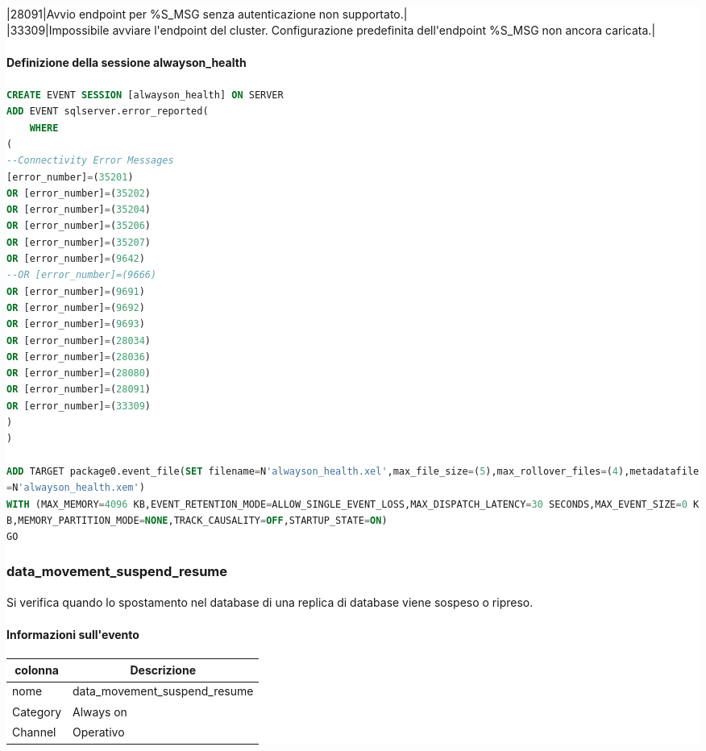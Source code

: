 |28091|Avvio endpoint per %S_MSG senza autenticazione non supportato.|  
|33309|Impossibile avviare l'endpoint del cluster. Configurazione predefinita dell'endpoint %S_MSG non ancora caricata.|  
  
#### <a name="alwaysonhealth-session-definition"></a>Definizione della sessione alwayson_health  
  
```sql  
CREATE EVENT SESSION [alwayson_health] ON SERVER   
ADD EVENT sqlserver.error_reported(  
    WHERE   
(  
--Connectivity Error Messages  
[error_number]=(35201)   
OR [error_number]=(35202)   
OR [error_number]=(35204)   
OR [error_number]=(35206)   
OR [error_number]=(35207)   
OR [error_number]=(9642)   
--OR [error_number]=(9666)   
OR [error_number]=(9691)   
OR [error_number]=(9692)   
OR [error_number]=(9693)   
OR [error_number]=(28034)   
OR [error_number]=(28036)   
OR [error_number]=(28080)   
OR [error_number]=(28091)   
OR [error_number]=(33309)  
)  
)  
  
ADD TARGET package0.event_file(SET filename=N'alwayson_health.xel',max_file_size=(5),max_rollover_files=(4),metadatafile=N'alwayson_health.xem')  
WITH (MAX_MEMORY=4096 KB,EVENT_RETENTION_MODE=ALLOW_SINGLE_EVENT_LOSS,MAX_DISPATCH_LATENCY=30 SECONDS,MAX_EVENT_SIZE=0 KB,MEMORY_PARTITION_MODE=NONE,TRACK_CAUSALITY=OFF,STARTUP_STATE=ON)  
GO  
```  
  
###  <a name="BKMK_data_movement_suspend_resume"></a> data_movement_suspend_resume  
 Si verifica quando lo spostamento nel database di una replica di database viene sospeso o ripreso.  
  
#### <a name="event-information"></a>Informazioni sull'evento  
  
|colonna|Descrizione|  
|------------|-----------------|  
|nome|data_movement_suspend_resume|  
|Category|Always on|  
|Channel|Operativo|  
  